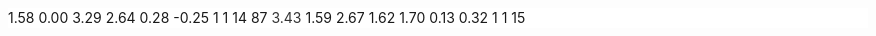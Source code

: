 </td>
<td style="text-align:center;">
1.58
</td>
<td style="text-align:center;">
0.00
</td>
<td style="text-align:center;">
3.29
</td>
<td style="text-align:center;">
2.64
</td>
<td style="text-align:center;">
0.28
</td>
<td style="text-align:center;">
-0.25
</td>
</tr>
<tr>
<td style="text-align:center;">
1
</td>
<td style="text-align:center;">
1
</td>
<td style="text-align:center;">
14
</td>
<td style="text-align:center;">
87
</td>
<td style="text-align:center;">
<span style="     color: #333;">3.43</span>
</td>
<td style="text-align:center;">
1.59
</td>
<td style="text-align:center;">
2.67
</td>
<td style="text-align:center;">
1.62
</td>
<td style="text-align:center;">
1.70
</td>
<td style="text-align:center;">
0.13
</td>
<td style="text-align:center;">
0.32
</td>
</tr>
<tr>
<td style="text-align:center;">
1
</td>
<td style="text-align:center;">
1
</td>
<td style="text-align:center;">
15